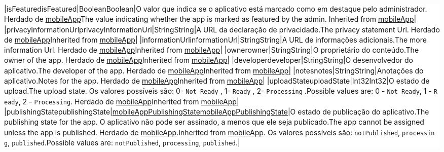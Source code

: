 |<span data-ttu-id="ae0a3-151">isFeatured</span><span class="sxs-lookup"><span data-stu-id="ae0a3-151">isFeatured</span></span>|<span data-ttu-id="ae0a3-152">Boolean</span><span class="sxs-lookup"><span data-stu-id="ae0a3-152">Boolean</span></span>|<span data-ttu-id="ae0a3-153">O valor que indica se o aplicativo está marcado como em destaque pelo administrador. Herdado de [mobileApp](../resources/intune-shared-mobileapp.md)</span><span class="sxs-lookup"><span data-stu-id="ae0a3-153">The value indicating whether the app is marked as featured by the admin. Inherited from [mobileApp](../resources/intune-shared-mobileapp.md)</span></span>|
|<span data-ttu-id="ae0a3-154">privacyInformationUrl</span><span class="sxs-lookup"><span data-stu-id="ae0a3-154">privacyInformationUrl</span></span>|<span data-ttu-id="ae0a3-155">String</span><span class="sxs-lookup"><span data-stu-id="ae0a3-155">String</span></span>|<span data-ttu-id="ae0a3-156">A URL da declaração de privacidade.</span><span class="sxs-lookup"><span data-stu-id="ae0a3-156">The privacy statement Url.</span></span> <span data-ttu-id="ae0a3-157">Herdado de [mobileApp](../resources/intune-shared-mobileapp.md)</span><span class="sxs-lookup"><span data-stu-id="ae0a3-157">Inherited from [mobileApp](../resources/intune-shared-mobileapp.md)</span></span>|
|<span data-ttu-id="ae0a3-158">informationUrl</span><span class="sxs-lookup"><span data-stu-id="ae0a3-158">informationUrl</span></span>|<span data-ttu-id="ae0a3-159">String</span><span class="sxs-lookup"><span data-stu-id="ae0a3-159">String</span></span>|<span data-ttu-id="ae0a3-160">A URL de informações adicionais.</span><span class="sxs-lookup"><span data-stu-id="ae0a3-160">The more information Url.</span></span> <span data-ttu-id="ae0a3-161">Herdado de [mobileApp](../resources/intune-shared-mobileapp.md)</span><span class="sxs-lookup"><span data-stu-id="ae0a3-161">Inherited from [mobileApp](../resources/intune-shared-mobileapp.md)</span></span>|
|<span data-ttu-id="ae0a3-162">owner</span><span class="sxs-lookup"><span data-stu-id="ae0a3-162">owner</span></span>|<span data-ttu-id="ae0a3-163">String</span><span class="sxs-lookup"><span data-stu-id="ae0a3-163">String</span></span>|<span data-ttu-id="ae0a3-164">O proprietário do conteúdo.</span><span class="sxs-lookup"><span data-stu-id="ae0a3-164">The owner of the app.</span></span> <span data-ttu-id="ae0a3-165">Herdado de [mobileApp](../resources/intune-shared-mobileapp.md)</span><span class="sxs-lookup"><span data-stu-id="ae0a3-165">Inherited from [mobileApp](../resources/intune-shared-mobileapp.md)</span></span>|
|<span data-ttu-id="ae0a3-166">developer</span><span class="sxs-lookup"><span data-stu-id="ae0a3-166">developer</span></span>|<span data-ttu-id="ae0a3-167">String</span><span class="sxs-lookup"><span data-stu-id="ae0a3-167">String</span></span>|<span data-ttu-id="ae0a3-168">O desenvolvedor do aplicativo.</span><span class="sxs-lookup"><span data-stu-id="ae0a3-168">The developer of the app.</span></span> <span data-ttu-id="ae0a3-169">Herdado de [mobileApp](../resources/intune-shared-mobileapp.md)</span><span class="sxs-lookup"><span data-stu-id="ae0a3-169">Inherited from [mobileApp](../resources/intune-shared-mobileapp.md)</span></span>|
|<span data-ttu-id="ae0a3-170">notes</span><span class="sxs-lookup"><span data-stu-id="ae0a3-170">notes</span></span>|<span data-ttu-id="ae0a3-171">String</span><span class="sxs-lookup"><span data-stu-id="ae0a3-171">String</span></span>|<span data-ttu-id="ae0a3-172">Anotações do aplicativo.</span><span class="sxs-lookup"><span data-stu-id="ae0a3-172">Notes for the app.</span></span> <span data-ttu-id="ae0a3-173">Herdado de [mobileApp](../resources/intune-shared-mobileapp.md)</span><span class="sxs-lookup"><span data-stu-id="ae0a3-173">Inherited from [mobileApp](../resources/intune-shared-mobileapp.md)</span></span>|
|<span data-ttu-id="ae0a3-174">uploadState</span><span class="sxs-lookup"><span data-stu-id="ae0a3-174">uploadState</span></span>|<span data-ttu-id="ae0a3-175">Int32</span><span class="sxs-lookup"><span data-stu-id="ae0a3-175">Int32</span></span>|<span data-ttu-id="ae0a3-176">O estado de upload.</span><span class="sxs-lookup"><span data-stu-id="ae0a3-176">The upload state.</span></span> <span data-ttu-id="ae0a3-177">Os valores possíveis são: 0- `Not Ready` , 1- `Ready` , 2- `Processing` .</span><span class="sxs-lookup"><span data-stu-id="ae0a3-177">Possible values are: 0 - `Not Ready`, 1 - `Ready`, 2 - `Processing`.</span></span> <span data-ttu-id="ae0a3-178">Herdado de [mobileApp](../resources/intune-shared-mobileapp.md)</span><span class="sxs-lookup"><span data-stu-id="ae0a3-178">Inherited from [mobileApp](../resources/intune-shared-mobileapp.md)</span></span>|
|<span data-ttu-id="ae0a3-179">publishingState</span><span class="sxs-lookup"><span data-stu-id="ae0a3-179">publishingState</span></span>|[<span data-ttu-id="ae0a3-180">mobileAppPublishingState</span><span class="sxs-lookup"><span data-stu-id="ae0a3-180">mobileAppPublishingState</span></span>](../resources/intune-apps-mobileapppublishingstate.md)|<span data-ttu-id="ae0a3-181">O estado de publicação do aplicativo.</span><span class="sxs-lookup"><span data-stu-id="ae0a3-181">The publishing state for the app.</span></span> <span data-ttu-id="ae0a3-182">O aplicativo não pode ser assinado, a menos que ele seja publicado.</span><span class="sxs-lookup"><span data-stu-id="ae0a3-182">The app cannot be assigned unless the app is published.</span></span> <span data-ttu-id="ae0a3-183">Herdado de [mobileApp](../resources/intune-shared-mobileapp.md).</span><span class="sxs-lookup"><span data-stu-id="ae0a3-183">Inherited from [mobileApp](../resources/intune-shared-mobileapp.md).</span></span> <span data-ttu-id="ae0a3-184">Os valores possíveis são: `notPublished`, `processing`, `published`.</span><span class="sxs-lookup"><span data-stu-id="ae0a3-184">Possible values are: `notPublished`, `processing`, `published`.</span></span>|